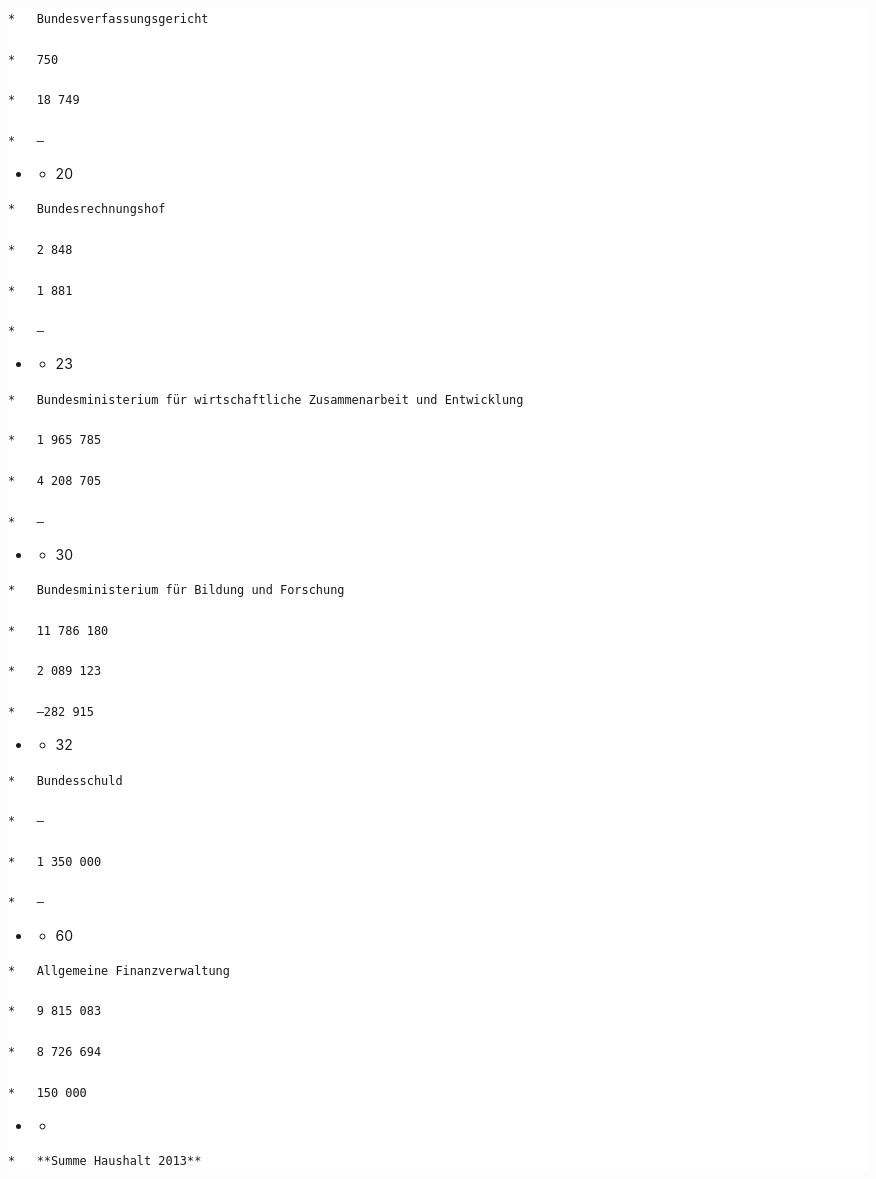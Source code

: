     *   Bundesverfassungsgericht

    *   750

    *   18 749

    *   –


*    *   20

    *   Bundesrechnungshof

    *   2 848

    *   1 881

    *   –


*    *   23

    *   Bundesministerium für wirtschaftliche Zusammenarbeit und Entwicklung

    *   1 965 785

    *   4 208 705

    *   –


*    *   30

    *   Bundesministerium für Bildung und Forschung

    *   11 786 180

    *   2 089 123

    *   –282 915


*    *   32

    *   Bundesschuld

    *   –

    *   1 350 000

    *   –


*    *   60

    *   Allgemeine Finanzverwaltung

    *   9 815 083

    *   8 726 694

    *   150 000


*    *
    *   **Summe Haushalt 2013**
